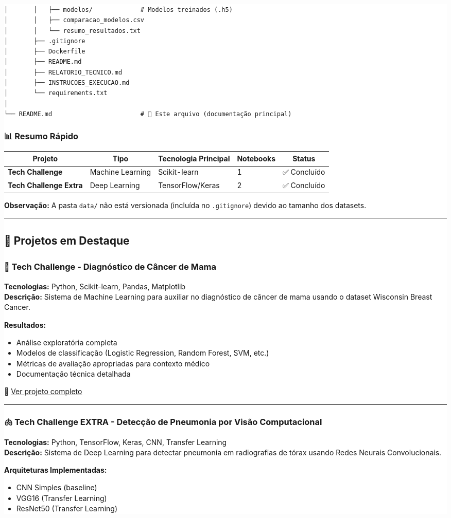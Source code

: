 ```
│       │   ├── modelos/             # Modelos treinados (.h5)
│       │   ├── comparacao_modelos.csv
│       │   └── resumo_resultados.txt
│       ├── .gitignore
│       ├── Dockerfile
│       ├── README.md
│       ├── RELATORIO_TECNICO.md
│       ├── INSTRUCOES_EXECUCAO.md
│       └── requirements.txt
│
└── README.md                        # 📖 Este arquivo (documentação principal)
```

### 📊 Resumo Rápido

| Projeto | Tipo | Tecnologia Principal | Notebooks | Status |
|---------|------|---------------------|-----------|---------|
| **Tech Challenge** | Machine Learning | Scikit-learn | 1 | ✅ Concluído |
| **Tech Challenge Extra** | Deep Learning | TensorFlow/Keras | 2 | ✅ Concluído |

**Observação:** A pasta `data/` não está versionada (incluída no `.gitignore`) devido ao tamanho dos datasets.

---

## 🚀 Projetos em Destaque

### 🏥 Tech Challenge - Diagnóstico de Câncer de Mama
**Tecnologias:** Python, Scikit-learn, Pandas, Matplotlib  
**Descrição:** Sistema de Machine Learning para auxiliar no diagnóstico de câncer de mama usando o dataset Wisconsin Breast Cancer.

**Resultados:**
- Análise exploratória completa
- Modelos de classificação (Logistic Regression, Random Forest, SVM, etc.)
- Métricas de avaliação apropriadas para contexto médico
- Documentação técnica detalhada

📂 [Ver projeto completo](./Fase%201/Tech_Challenge/)

---

### 🫁 Tech Challenge EXTRA - Detecção de Pneumonia por Visão Computacional
**Tecnologias:** Python, TensorFlow, Keras, CNN, Transfer Learning  
**Descrição:** Sistema de Deep Learning para detectar pneumonia em radiografias de tórax usando Redes Neurais Convolucionais.

**Arquiteturas Implementadas:**
- CNN Simples (baseline)
- VGG16 (Transfer Learning)
- ResNet50 (Transfer Learning)
